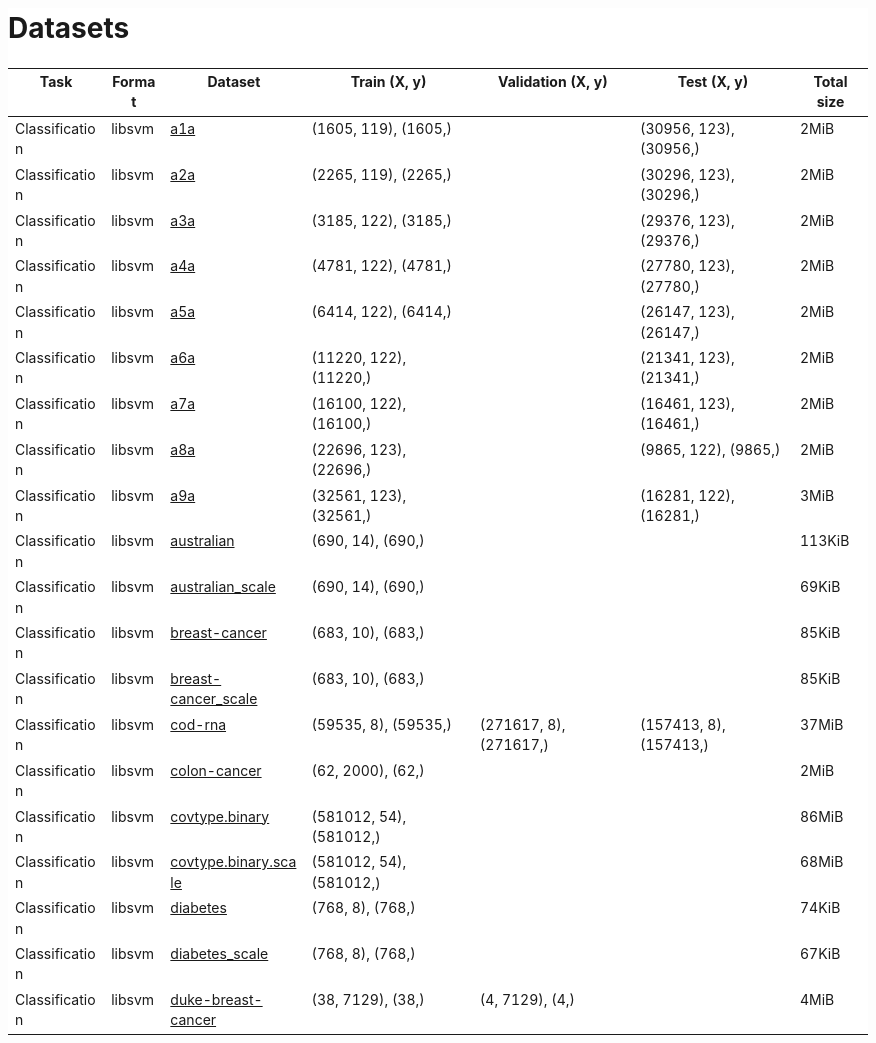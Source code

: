 # Datasets

| Task           | Format     | Dataset                                                                                                                            | Train (X, y)               | Validation (X, y)          | Test (X, y)                | Total size |
| -              | -          | -                                                                                                                                  | -                          | -                          | -                          | -          |
| Classification | libsvm     | [a1a](https://www.csie.ntu.edu.tw/~cjlin/libsvmtools/datasets/binary.html#a1a)                                                     | (1605, 119), (1605,)       |                            | (30956, 123), (30956,)     |   2MiB     |
| Classification | libsvm     | [a2a](https://www.csie.ntu.edu.tw/~cjlin/libsvmtools/datasets/binary.html#a2a)                                                     | (2265, 119), (2265,)       |                            | (30296, 123), (30296,)     |   2MiB     |
| Classification | libsvm     | [a3a](https://www.csie.ntu.edu.tw/~cjlin/libsvmtools/datasets/binary.html#a3a)                                                     | (3185, 122), (3185,)       |                            | (29376, 123), (29376,)     |   2MiB     |
| Classification | libsvm     | [a4a](https://www.csie.ntu.edu.tw/~cjlin/libsvmtools/datasets/binary.html#a4a)                                                     | (4781, 122), (4781,)       |                            | (27780, 123), (27780,)     |   2MiB     |
| Classification | libsvm     | [a5a](https://www.csie.ntu.edu.tw/~cjlin/libsvmtools/datasets/binary.html#a5a)                                                     | (6414, 122), (6414,)       |                            | (26147, 123), (26147,)     |   2MiB     |
| Classification | libsvm     | [a6a](https://www.csie.ntu.edu.tw/~cjlin/libsvmtools/datasets/binary.html#a6a)                                                     | (11220, 122), (11220,)     |                            | (21341, 123), (21341,)     |   2MiB     |
| Classification | libsvm     | [a7a](https://www.csie.ntu.edu.tw/~cjlin/libsvmtools/datasets/binary.html#a7a)                                                     | (16100, 122), (16100,)     |                            | (16461, 123), (16461,)     |   2MiB     |
| Classification | libsvm     | [a8a](https://www.csie.ntu.edu.tw/~cjlin/libsvmtools/datasets/binary.html#a8a)                                                     | (22696, 123), (22696,)     |                            | (9865, 122), (9865,)       |   2MiB     |
| Classification | libsvm     | [a9a](https://www.csie.ntu.edu.tw/~cjlin/libsvmtools/datasets/binary.html#a9a)                                                     | (32561, 123), (32561,)     |                            | (16281, 122), (16281,)     |   3MiB     |
| Classification | libsvm     | [australian](https://www.csie.ntu.edu.tw/~cjlin/libsvmtools/datasets/binary.html#australian)                                       | (690, 14), (690,)          |                            |                            | 113KiB     |
| Classification | libsvm     | [australian_scale](https://www.csie.ntu.edu.tw/~cjlin/libsvmtools/datasets/binary.html#australian)                                 | (690, 14), (690,)          |                            |                            |  69KiB     |
| Classification | libsvm     | [breast-cancer](https://www.csie.ntu.edu.tw/~cjlin/libsvmtools/datasets/binary.html#breast-cancer)                                 | (683, 10), (683,)          |                            |                            |  85KiB     |
| Classification | libsvm     | [breast-cancer_scale](https://www.csie.ntu.edu.tw/~cjlin/libsvmtools/datasets/binary.html#breast-cancer)                           | (683, 10), (683,)          |                            |                            |  85KiB     |
| Classification | libsvm     | [cod-rna](https://www.csie.ntu.edu.tw/~cjlin/libsvmtools/datasets/binary.html#cod-rna)                                             | (59535, 8), (59535,)       | (271617, 8), (271617,)     | (157413, 8), (157413,)     |  37MiB     |
| Classification | libsvm     | [colon-cancer](https://www.csie.ntu.edu.tw/~cjlin/libsvmtools/datasets/binary.html#colon-cancer)                                   | (62, 2000), (62,)          |                            |                            |   2MiB     |
| Classification | libsvm     | [covtype.binary](https://www.csie.ntu.edu.tw/~cjlin/libsvmtools/datasets/binary.html#covtype.binary)                               | (581012, 54), (581012,)    |                            |                            |  86MiB     |
| Classification | libsvm     | [covtype.binary.scale](https://www.csie.ntu.edu.tw/~cjlin/libsvmtools/datasets/binary.html#covtype.binary)                         | (581012, 54), (581012,)    |                            |                            |  68MiB     |
| Classification | libsvm     | [diabetes](https://www.csie.ntu.edu.tw/~cjlin/libsvmtools/datasets/binary.html#diabetes)                                           | (768, 8), (768,)           |                            |                            |  74KiB     |
| Classification | libsvm     | [diabetes_scale](https://www.csie.ntu.edu.tw/~cjlin/libsvmtools/datasets/binary.html#diabetes)                                     | (768, 8), (768,)           |                            |                            |  67KiB     |
| Classification | libsvm     | [duke-breast-cancer](https://www.csie.ntu.edu.tw/~cjlin/libsvmtools/datasets/binary.html#duke%20breast-cancer)                     | (38, 7129), (38,)          | (4, 7129), (4,)            |                            |   4MiB     |